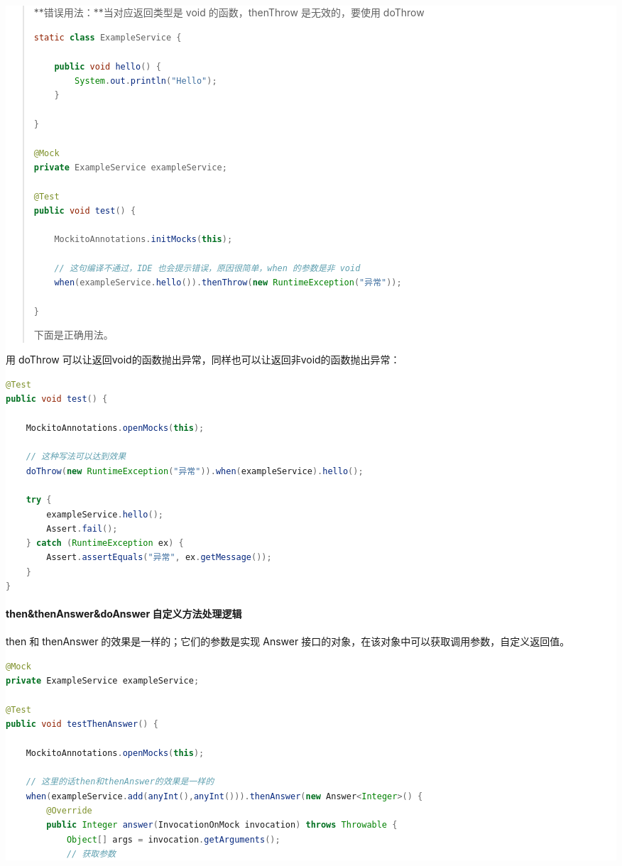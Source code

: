 > **错误用法：**当对应返回类型是 void 的函数，thenThrow 是无效的，要使用 doThrow
>
> ```java
> static class ExampleService {
> 
>     public void hello() {
>         System.out.println("Hello");
>     }
> 
> }
> 
> @Mock
> private ExampleService exampleService;
> 
> @Test
> public void test() {
> 
>     MockitoAnnotations.initMocks(this);
> 
>     // 这句编译不通过，IDE 也会提示错误，原因很简单，when 的参数是非 void
>     when(exampleService.hello()).thenThrow(new RuntimeException("异常"));
> 
> }
> ```
>
> 下面是正确用法。

用 doThrow 可以让返回void的函数抛出异常，同样也可以让返回非void的函数抛出异常：

```java
@Test
public void test() {

    MockitoAnnotations.openMocks(this);

    // 这种写法可以达到效果
    doThrow(new RuntimeException("异常")).when(exampleService).hello();

    try {
        exampleService.hello();
        Assert.fail();
    } catch (RuntimeException ex) {
        Assert.assertEquals("异常", ex.getMessage());
    }
}
```

#### then&thenAnswer&doAnswer 自定义方法处理逻辑

then 和 thenAnswer 的效果是一样的；它们的参数是实现 Answer 接口的对象，在该对象中可以获取调用参数，自定义返回值。

```java
@Mock
private ExampleService exampleService;

@Test
public void testThenAnswer() {

    MockitoAnnotations.openMocks(this);

    // 这里的话then和thenAnswer的效果是一样的
    when(exampleService.add(anyInt(),anyInt())).thenAnswer(new Answer<Integer>() {
        @Override
        public Integer answer(InvocationOnMock invocation) throws Throwable {
            Object[] args = invocation.getArguments();
            // 获取参数
```